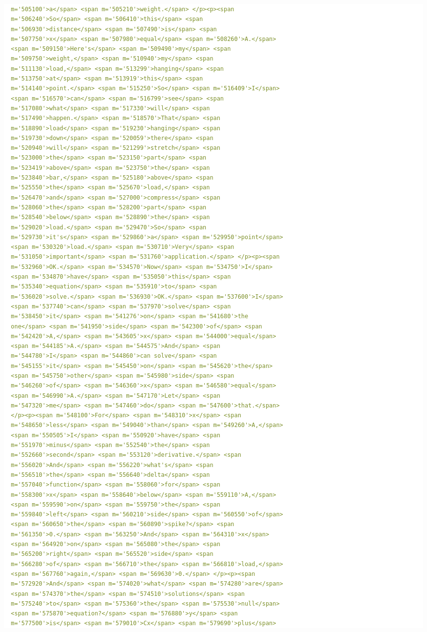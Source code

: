 ```yaml
  m='505100'>a</span> <span m='505210'>weight.</span> </p><p><span
  m='506240'>So</span> <span m='506410'>this</span> <span
  m='506930'>distance</span> <span m='507490'>is</span> <span
  m='507750'>x</span> <span m='507980'>equal</span> <span m='508260'>A.</span>
  <span m='509150'>Here's</span> <span m='509490'>my</span> <span
  m='509750'>weight,</span> <span m='510940'>my</span> <span
  m='511130'>load,</span> <span m='513299'>hanging</span> <span
  m='513750'>at</span> <span m='513919'>this</span> <span
  m='514140'>point.</span> <span m='515250'>So</span> <span m='516409'>I</span>
  <span m='516570'>can</span> <span m='516799'>see</span> <span
  m='517080'>what</span> <span m='517330'>will</span> <span
  m='517490'>happen.</span> <span m='518570'>That</span> <span
  m='518890'>load</span> <span m='519230'>hanging</span> <span
  m='519730'>down</span> <span m='520059'>there</span> <span
  m='520940'>will</span> <span m='521299'>stretch</span> <span
  m='523000'>the</span> <span m='523150'>part</span> <span
  m='523419'>above</span> <span m='523750'>the</span> <span
  m='523840'>bar,</span> <span m='525180'>above</span> <span
  m='525550'>the</span> <span m='525670'>load,</span> <span
  m='526470'>and</span> <span m='527000'>compress</span> <span
  m='528060'>the</span> <span m='528200'>part</span> <span
  m='528540'>below</span> <span m='528890'>the</span> <span
  m='529020'>load.</span> <span m='529470'>So</span> <span
  m='529730'>it's</span> <span m='529860'>a</span> <span m='529950'>point</span>
  <span m='530320'>load.</span> <span m='530710'>Very</span> <span
  m='531050'>important</span> <span m='531760'>application.</span> </p><p><span
  m='532960'>OK.</span> <span m='534570'>Now</span> <span m='534750'>I</span>
  <span m='534870'>have</span> <span m='535050'>this</span> <span
  m='535340'>equation</span> <span m='535910'>to</span> <span
  m='536020'>solve.</span> <span m='536930'>OK.</span> <span m='537600'>I</span>
  <span m='537740'>can</span> <span m='537970'>solve</span> <span
  m='538450'>it</span> <span m='541276'>on</span> <span m='541680'>the
  one</span> <span m='541950'>side</span> <span m='542300'>of</span> <span
  m='542420'>A,</span> <span m='543605'>x</span> <span m='544000'>equal</span>
  <span m='544185'>A.</span> <span m='544575'>And</span> <span
  m='544780'>I</span> <span m='544860'>can solve</span> <span
  m='545155'>it</span> <span m='545450'>on</span> <span m='545620'>the</span>
  <span m='545750'>other</span> <span m='545980'>side</span> <span
  m='546260'>of</span> <span m='546360'>x</span> <span m='546580'>equal</span>
  <span m='546990'>A.</span> <span m='547170'>Let</span> <span
  m='547320'>me</span> <span m='547460'>do</span> <span m='547600'>that.</span>
  </p><p><span m='548100'>For</span> <span m='548310'>x</span> <span
  m='548650'>less</span> <span m='549040'>than</span> <span m='549260'>A,</span>
  <span m='550505'>I</span> <span m='550920'>have</span> <span
  m='551970'>minus</span> <span m='552540'>the</span> <span
  m='552660'>second</span> <span m='553120'>derivative.</span> <span
  m='556020'>And</span> <span m='556220'>what's</span> <span
  m='556510'>the</span> <span m='556640'>delta</span> <span
  m='557040'>function</span> <span m='558060'>for</span> <span
  m='558300'>x</span> <span m='558640'>below</span> <span m='559110'>A,</span>
  <span m='559590'>on</span> <span m='559750'>the</span> <span
  m='559840'>left</span> <span m='560210'>side</span> <span m='560550'>of</span>
  <span m='560650'>the</span> <span m='560890'>spike?</span> <span
  m='561350'>0.</span> <span m='563250'>And</span> <span m='564310'>x</span>
  <span m='564920'>on</span> <span m='565080'>the</span> <span
  m='565200'>right</span> <span m='565520'>side</span> <span
  m='566280'>of</span> <span m='566710'>the</span> <span m='566810'>load,</span>
  <span m='567760'>again,</span> <span m='569630'>0.</span> </p><p><span
  m='572920'>And</span> <span m='574020'>what</span> <span m='574280'>are</span>
  <span m='574370'>the</span> <span m='574510'>solutions</span> <span
  m='575240'>to</span> <span m='575360'>the</span> <span m='575530'>null</span>
  <span m='575870'>equation?</span> <span m='576880'>y</span> <span
  m='577500'>is</span> <span m='579010'>Cx</span> <span m='579690'>plus</span>
```